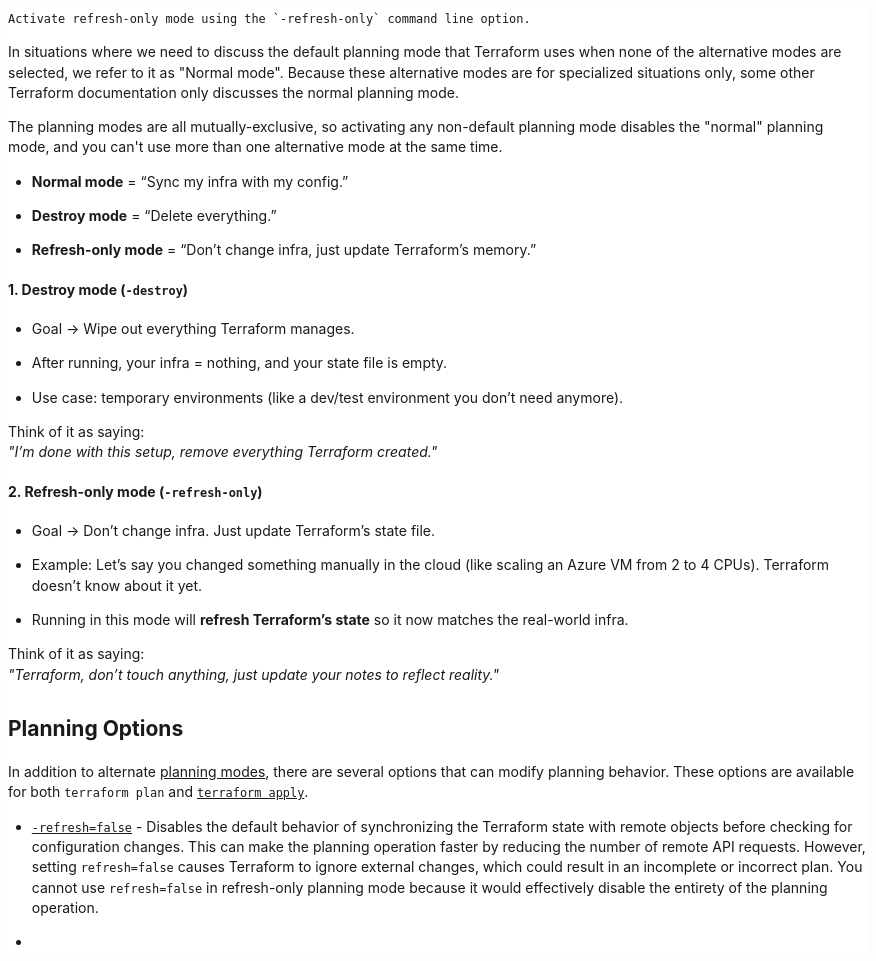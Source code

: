     Activate refresh-only mode using the `-refresh-only` command line option.
    

In situations where we need to discuss the default planning mode that Terraform uses when none of the alternative modes are selected, we refer to it as "Normal mode". Because these alternative modes are for specialized situations only, some other Terraform documentation only discusses the normal planning mode.

The planning modes are all mutually-exclusive, so activating any non-default planning mode disables the "normal" planning mode, and you can't use more than one alternative mode at the same time.

- **Normal mode** = “Sync my infra with my config.”
    
- **Destroy mode** = “Delete everything.”
    
- **Refresh-only mode** = “Don’t change infra, just update Terraform’s memory.”

#### 1. Destroy mode (`-destroy`)

- Goal → Wipe out everything Terraform manages.
    
- After running, your infra = nothing, and your state file is empty.
    
- Use case: temporary environments (like a dev/test environment you don’t need anymore).
    

Think of it as saying:  
_"I’m done with this setup, remove everything Terraform created."_

#### 2. Refresh-only mode (`-refresh-only`)

- Goal → Don’t change infra. Just update Terraform’s state file.
    
- Example: Let’s say you changed something manually in the cloud (like scaling an Azure VM from 2 to 4 CPUs). Terraform doesn’t know about it yet.
    
- Running in this mode will **refresh Terraform’s state** so it now matches the real-world infra.
    

Think of it as saying:  
_"Terraform, don’t touch anything, just update your notes to reflect reality."_

## Planning Options

In addition to alternate [planning modes](https://developer.hashicorp.com/terraform/cli/v1.1.x/commands/plan#planning-modes), there are several options that can modify planning behavior. These options are available for both `terraform plan` and [`terraform apply`](https://developer.hashicorp.com/terraform/cli/v1.1.x/commands/apply).

- [](https://developer.hashicorp.com/terraform/cli/v1.1.x/commands/plan#)
    
    [`-refresh=false`](https://developer.hashicorp.com/terraform/cli/v1.1.x/commands/plan#refresh-false) - Disables the default behavior of synchronizing the Terraform state with remote objects before checking for configuration changes. This can make the planning operation faster by reducing the number of remote API requests. However, setting `refresh=false` causes Terraform to ignore external changes, which could result in an incomplete or incorrect plan. You cannot use `refresh=false` in refresh-only planning mode because it would effectively disable the entirety of the planning operation.
    
- [](https://developer.hashicorp.com/terraform/cli/v1.1.x/commands/plan#)
    